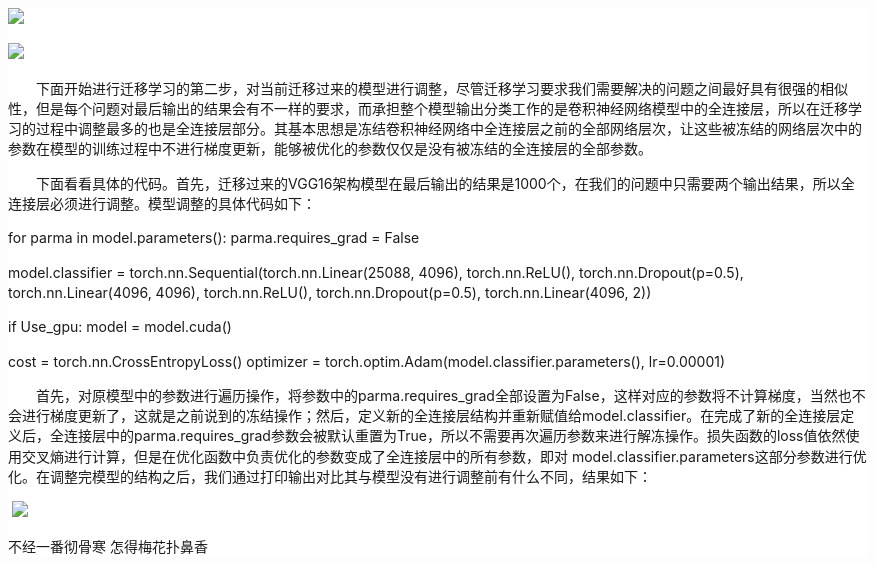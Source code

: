 ![](https://img2018.cnblogs.com/blog/1226410/201904/1226410-20190430193231111-2028100500.png)

![](https://img2018.cnblogs.com/blog/1226410/201904/1226410-20190430193248403-1921454825.png)

　　下面开始进行迁移学习的第二步，对当前迁移过来的模型进行调整，尽管迁移学习要求我们需要解决的问题之间最好具有很强的相似性，但是每个问题对最后输出的结果会有不一样的要求，而承担整个模型输出分类工作的是卷积神经网络模型中的全连接层，所以在迁移学习的过程中调整最多的也是全连接层部分。其基本思想是冻结卷积神经网络中全连接层之前的全部网络层次，让这些被冻结的网络层次中的参数在模型的训练过程中不进行梯度更新，能够被优化的参数仅仅是没有被冻结的全连接层的全部参数。

　　下面看看具体的代码。首先，迁移过来的VGG16架构模型在最后输出的结果是1000个，在我们的问题中只需要两个输出结果，所以全连接层必须进行调整。模型调整的具体代码如下：

for parma in model.parameters():
    parma.requires\_grad = False
    
model.classifier = torch.nn.Sequential(torch.nn.Linear(25088, 4096),
                                       torch.nn.ReLU(),
                                       torch.nn.Dropout(p=0.5),
                                       torch.nn.Linear(4096, 4096),
                                       torch.nn.ReLU(),
                                       torch.nn.Dropout(p=0.5),
                                       torch.nn.Linear(4096, 2))

if Use\_gpu:
    model = model.cuda()

cost = torch.nn.CrossEntropyLoss()
optimizer = torch.optim.Adam(model.classifier.parameters(), lr=0.00001)

　　首先，对原模型中的参数进行遍历操作，将参数中的parma.requires\_grad全部设置为False，这样对应的参数将不计算梯度，当然也不会进行梯度更新了，这就是之前说到的冻结操作；然后，定义新的全连接层结构并重新赋值给model.classifier。在完成了新的全连接层定义后，全连接层中的parma.requires\_grad参数会被默认重置为True，所以不需要再次遍历参数来进行解冻操作。损失函数的loss值依然使用交叉熵进行计算，但是在优化函数中负责优化的参数变成了全连接层中的所有参数，即对 model.classifier.parameters这部分参数进行优化。在调整完模型的结构之后，我们通过打印输出对比其与模型没有进行调整前有什么不同，结果如下：

 ![](https://img2018.cnblogs.com/blog/1226410/201904/1226410-20190430195717909-2132500702.png)

不经一番彻骨寒 怎得梅花扑鼻香
